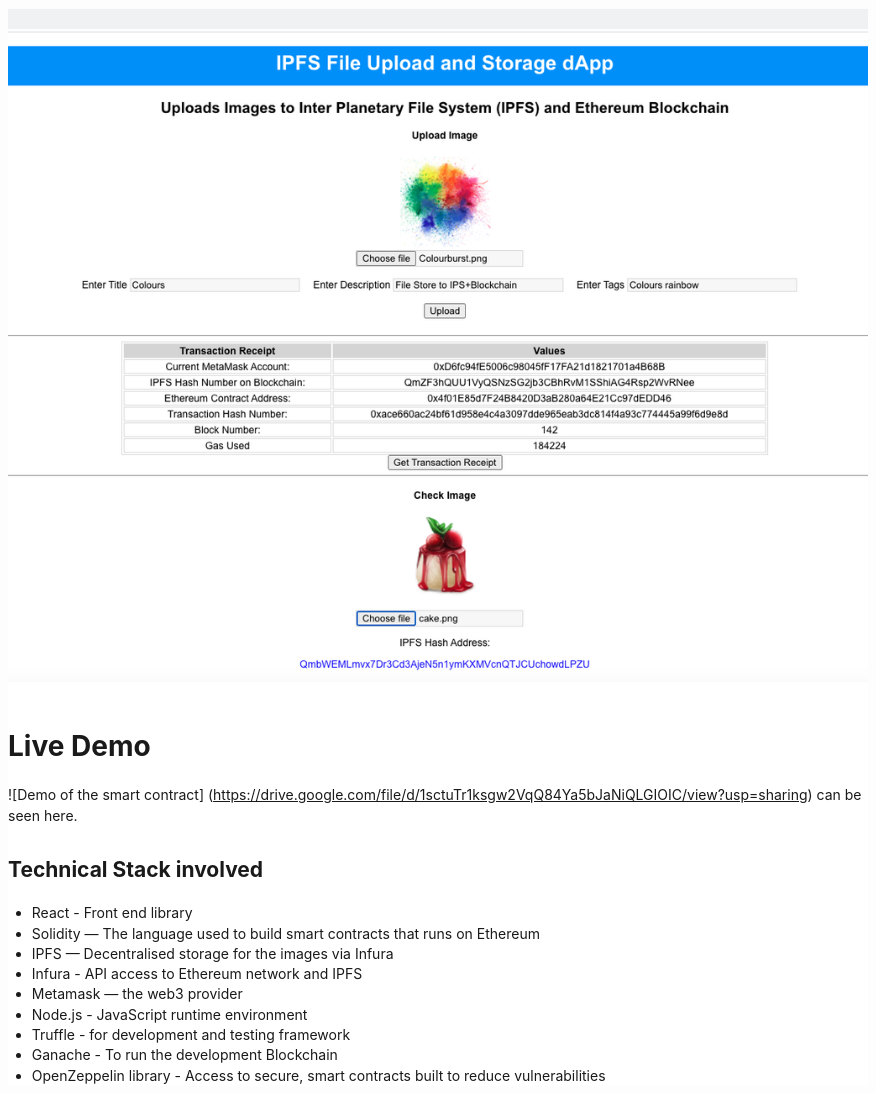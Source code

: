 ![dappui](public/ipfs_simple_storage_dapp_ui.png?raw=true "dappui")

# Live Demo
![Demo of the smart contract] (https://drive.google.com/file/d/1sctuTr1ksgw2VqQ84Ya5bJaNiQLGIOIC/view?usp=sharing) can be seen here.

<a href="https://drive.google.com/file/d/1sctuTr1ksgw2VqQ84Ya5bJaNiQLGIOIC/view?usp=sharing=YOUTUBE_VIDEO_ID_HERE
" target="Demo"></a>


## Technical Stack involved

  * React - Front end library
  * Solidity — The language used to build smart contracts that runs on Ethereum
  * IPFS — Decentralised storage for the images via Infura
  * Infura -  API access to Ethereum network and IPFS
  * Metamask — the web3 provider
  * Node.js - JavaScript runtime environment
  * Truffle - for development and testing framework
  * Ganache - To run the development Blockchain
  * OpenZeppelin library -  Access to secure, smart contracts built to reduce vulnerabilities
